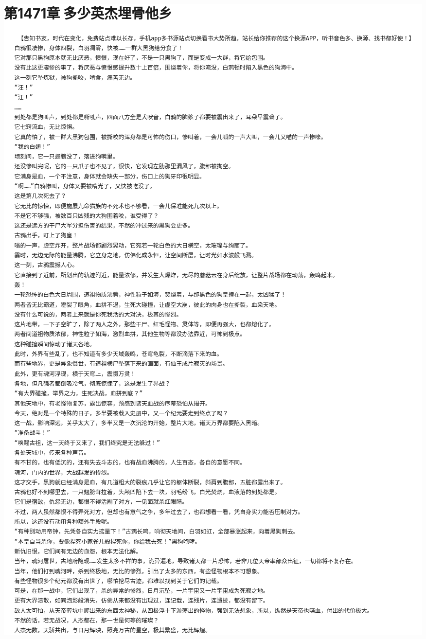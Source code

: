 # 第1471章 多少英杰埋骨他乡
        【告知书友，时代在变化，免费站点难以长存，手机app多书源站点切换看书大势所趋，站长给你推荐的这个换源APP，听书音色多、换源、找书都好使！】
       白鸦很凄惨，身体四裂，白羽凋零，快被……一群大黑狗给分食了！
       它对那只黑狗原本就无比厌恶，愤恨，现在好了，不是一只黑狗了，而是变成一大群，将它给包围。
       没有比这更凄惨的事了，将厌恶与愤恨感提升数十上百倍，围绕着你，将你淹没，白鸦顿时陷入黑色的狗海中。
       这一刻它坠炼狱，被狗撕咬，啃食，痛苦无边。
       “汪！”
       “汪！”
       ……
       到处都是狗叫声，到处都是嘶吼声，四面八方全是犬吠音，白鸦的脑浆子都要被震出来了，耳朵早震聋了。
       它七窍流血，无比惊惧。
       它真的怕了，被一群大黑狗包围，被撕咬的浑身都是可怖的伤口，惨叫着，一会儿呱的一声大叫，一会儿又喵的一声惨嚎。
       “我的白翅！”
       顷刻间，它一只翅膀没了，落进狗嘴里。
       还没惨叫完呢，它的一只爪子也不见了，很快，它发现左肋那里漏风了，腹部被掏空。
       它满身是血，一个不注意，身体就会缺失一部分，伤口上的狗牙印很明显。
       “啊……”白鸦惨叫，身体又要被啃光了，又快被吃没了。
       这是第几次死去了？
       它无比的惊悚，即便施展九命猫族的不死术也不够看，一会儿保准能死九次以上。
       不是它不够强，被数百只凶残的大狗围着咬，谁受得了？
       这还是远方的干尸大军分担伤害的结果，不然的冲过来的黑狗会更多。
       古鸦出手，盯上了狗皇！
       嗡的一声，虚空炸开，整片战场都剧烈晃动，它宛若一轮白色的大日横空，太璀璨与绚丽了。
       霎时，无边无际的能量沸腾，它立身之地，仿佛化成永恒，让空间断层，让时光如水波般飞溅。
       这一刻，古鸦震撼人心。
       它直接到了近前，所划出的轨迹附近，能量浓郁，并发生大爆炸，无尽的蘑菇云在身后绽放，让整片战场都在动荡，轰鸣起来。
       轰！
       一轮恐怖的白色大日周围，道祖物质沸腾，神性粒子如海，焚烧着，与那黑色的狗皇撞在一起，太凶猛了！
       两者皆无比霸道，瞪裂了眼角，血拼不退，生死大碰撞，让虚空大崩，彼此的肉身也在撕裂，血染天地。
       没有什么可说的，两者上来就是你死我活的大对决，极其的惨烈。
       这片地带，一下子空旷了，除了两人之外，那些干尸、红毛怪物、灵体等，即便再强大，也都熔化了。
       两者间道祖物质浓郁，神性粒子如海，激烈血拼，其他生物等都没办法靠近，可怖到极点。
       这种碰撞瞬间惊动了诸天各地。
       此时，外界有些乱了，也不知道有多少天域轰鸣，苍穹龟裂，不断滴落下来的血。
       而有些地界，更是异象慑世，有道祖横尸坠落下来的画面，有仙王成片寂灭的场景。
       此外，更有魂河浮现，横于天穹上，震慑万灵！
       各地，但凡强者都倒吸冷气，彻底惊悚了，这是发生了界战？
       “有大界碰撞，举界之力，生死决战，血拼到底？”
       其他天地中，有老怪物复苏，露出惊容，预感到诸天血战的序幕恐怕从揭开。
       今天，绝对是一个特殊的日子，多半要被载入史册中，又一个纪元要走到终点了吗？
       这一战，影响深远，关乎太大了，多半又是一次沉沦的开始，整片大地，诸天万界都要陷入黑暗。
       “准备战斗！”
       “唤醒古祖，这一天终于又来了，我们终究是无法躲过！”
       各处天域中，传来各种声音。
       有不甘的，也有低沉的，还有失去斗志的，也有战血沸腾的，人生百态，各自的意愿不同。
       魂河，门内的世界，大战越发的惨烈。
       这才交手，黑狗就已经满身是血，有几道粗大的裂痕几乎让它的躯体断裂，斜肩到腹部，五脏都露出来了。
       古鸦也好不到哪里去，一只翅膀耷拉着，头颅凹陷下去一块，羽毛纷飞，白光焚烧，血液落的到处都是。
       它们是宿敌，仇怨无边，都恨不得活剐了对方，一见面就杀红眼睛。
       不过，两人虽然都恨不得弄死对方，但却也有意气之争，多年过去了，也都想看一看，凭自身实力能否压制对方。
       所以，这还没有动用各种额外手段呢。
       “有种别动用帝钟，先凭各自实力掂量下！”古鸦长鸣，响彻天地间，白羽如虹，全部暴涨起来，向着黑狗刺去。
       “本皇自当杀你，要像捏死小家雀儿般捏死你，你给我去死！”黑狗咆哮。
       新仇旧恨，它们间有无边的血怨，根本无法化解。
       当年，魂河屠世，古地府隐现……发生太多不祥的事，诡异遍地，导致诸天都一片恐怖，若非几位天帝率部众出征，一切都将不复存在。
       当年，他们打到魂河畔，杀到终极地，无比的惨烈，引出了太多的东西，有些怪物根本不可想象。
       有些怪物很多个纪元都没有出世了，哪怕挖尽古迹，都难以找到关于它们的记载。
       可是，在那一战中，它们出现了，杀的异常的惨烈，日月沉坠，一片宇宙又一片宇宙成为死寂之地。
       更有大界溃散，如同泡影般消失，仿佛从来都没有出现过，连记载，连残片，连遗迹，都没有留下。
       敌人太可怕，从天帝葬坑中爬出来的东西太神秘，从四极浮土下游荡出的怪物，强到无法想象，所以，纵然是天帝也喋血，付出的代价极大。
       不然的话，若无战况，人杰都在，那一世是何等的璀璨？
       人杰无数，天骄共出，与日月辉映，照亮万古的星空，极其繁盛，无比辉煌。